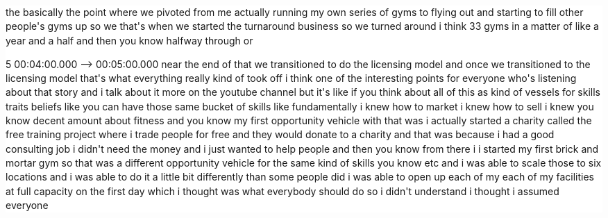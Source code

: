 the
basically the point where we pivoted
from
me actually running my own series of
gyms to flying out and starting to
fill other people's gyms up so we that's
when we started the turnaround business
so we turned around i think 33 gyms
in a matter of
like a year and a half
and then you know halfway through or

5
00:04:00.000 --> 00:05:00.000
near the end of that we transitioned to
do the licensing model
and
once we transitioned to the licensing
model that's what everything really kind
of took off i think one of the
interesting points for everyone who's
listening
about that story and i talk about it
more on the youtube channel but it's
like if you think about all of this as
kind of vessels for
skills traits beliefs
like you can have those same bucket of
skills like fundamentally i knew how to
market i knew how to sell i knew you
know decent amount about fitness
and you know my first opportunity
vehicle with that was i actually started
a charity called the free training
project where i trade people for free
and they would donate to a charity and
that was because i had a good consulting
job i didn't need the money and i just
wanted to help people
and then you know from there i i started
my first brick and mortar gym so that
was a different opportunity vehicle for
the same kind of skills you know etc
and i was able to scale those to six
locations and i was able to do it a
little bit differently than some people
did i was able to open up each of my
each of my facilities at full capacity
on the first day which i thought was
what everybody should do so i didn't
understand i thought i assumed everyone
